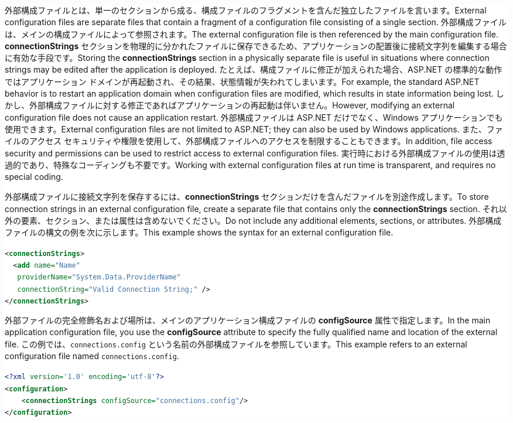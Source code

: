  <span data-ttu-id="844b4-122">外部構成ファイルとは、単一のセクションから成る、構成ファイルのフラグメントを含んだ独立したファイルを言います。</span><span class="sxs-lookup"><span data-stu-id="844b4-122">External configuration files are separate files that contain a fragment of a configuration file consisting of a single section.</span></span> <span data-ttu-id="844b4-123">外部構成ファイルは、メインの構成ファイルによって参照されます。</span><span class="sxs-lookup"><span data-stu-id="844b4-123">The external configuration file is then referenced by the main configuration file.</span></span> <span data-ttu-id="844b4-124">**connectionStrings** セクションを物理的に分かれたファイルに保存できるため、アプリケーションの配置後に接続文字列を編集する場合に有効な手段です。</span><span class="sxs-lookup"><span data-stu-id="844b4-124">Storing the **connectionStrings** section in a physically separate file is useful in situations where connection strings may be edited after the application is deployed.</span></span> <span data-ttu-id="844b4-125">たとえば、構成ファイルに修正が加えられた場合、ASP.NET の標準的な動作ではアプリケーション ドメインが再起動され、その結果、状態情報が失われてしまいます。</span><span class="sxs-lookup"><span data-stu-id="844b4-125">For example, the standard ASP.NET behavior is to restart an application domain when configuration files are modified, which results in state information being lost.</span></span> <span data-ttu-id="844b4-126">しかし、外部構成ファイルに対する修正であればアプリケーションの再起動は伴いません。</span><span class="sxs-lookup"><span data-stu-id="844b4-126">However, modifying an external configuration file does not cause an application restart.</span></span> <span data-ttu-id="844b4-127">外部構成ファイルは ASP.NET だけでなく、Windows アプリケーションでも使用できます。</span><span class="sxs-lookup"><span data-stu-id="844b4-127">External configuration files are not limited to ASP.NET; they can also be used by Windows applications.</span></span> <span data-ttu-id="844b4-128">また、ファイルのアクセス セキュリティや権限を使用して、外部構成ファイルへのアクセスを制限することもできます。</span><span class="sxs-lookup"><span data-stu-id="844b4-128">In addition, file access security and permissions can be used to restrict access to external configuration files.</span></span> <span data-ttu-id="844b4-129">実行時における外部構成ファイルの使用は透過的であり、特殊なコーディングも不要です。</span><span class="sxs-lookup"><span data-stu-id="844b4-129">Working with external configuration files at run time is transparent, and requires no special coding.</span></span>  
  
 <span data-ttu-id="844b4-130">外部構成ファイルに接続文字列を保存するには、**connectionStrings** セクションだけを含んだファイルを別途作成します。</span><span class="sxs-lookup"><span data-stu-id="844b4-130">To store connection strings in an external configuration file, create a separate file that contains only the **connectionStrings** section.</span></span> <span data-ttu-id="844b4-131">それ以外の要素、セクション、または属性は含めないでください。</span><span class="sxs-lookup"><span data-stu-id="844b4-131">Do not include any additional elements, sections, or attributes.</span></span> <span data-ttu-id="844b4-132">外部構成ファイルの構文の例を次に示します。</span><span class="sxs-lookup"><span data-stu-id="844b4-132">This example shows the syntax for an external configuration file.</span></span>  
  
```xml  
<connectionStrings>  
  <add name="Name"
   providerName="System.Data.ProviderName"
   connectionString="Valid Connection String;" />  
</connectionStrings>  
```  
  
 <span data-ttu-id="844b4-133">外部ファイルの完全修飾名および場所は、メインのアプリケーション構成ファイルの **configSource** 属性で指定します。</span><span class="sxs-lookup"><span data-stu-id="844b4-133">In the main application configuration file, you use the **configSource** attribute to specify the fully qualified name and location of the external file.</span></span> <span data-ttu-id="844b4-134">この例では、`connections.config` という名前の外部構成ファイルを参照しています。</span><span class="sxs-lookup"><span data-stu-id="844b4-134">This example refers to an external configuration file named `connections.config`.</span></span>  
  
```xml  
<?xml version='1.0' encoding='utf-8'?>  
<configuration>  
    <connectionStrings configSource="connections.config"/>  
</configuration>  
```  
  
